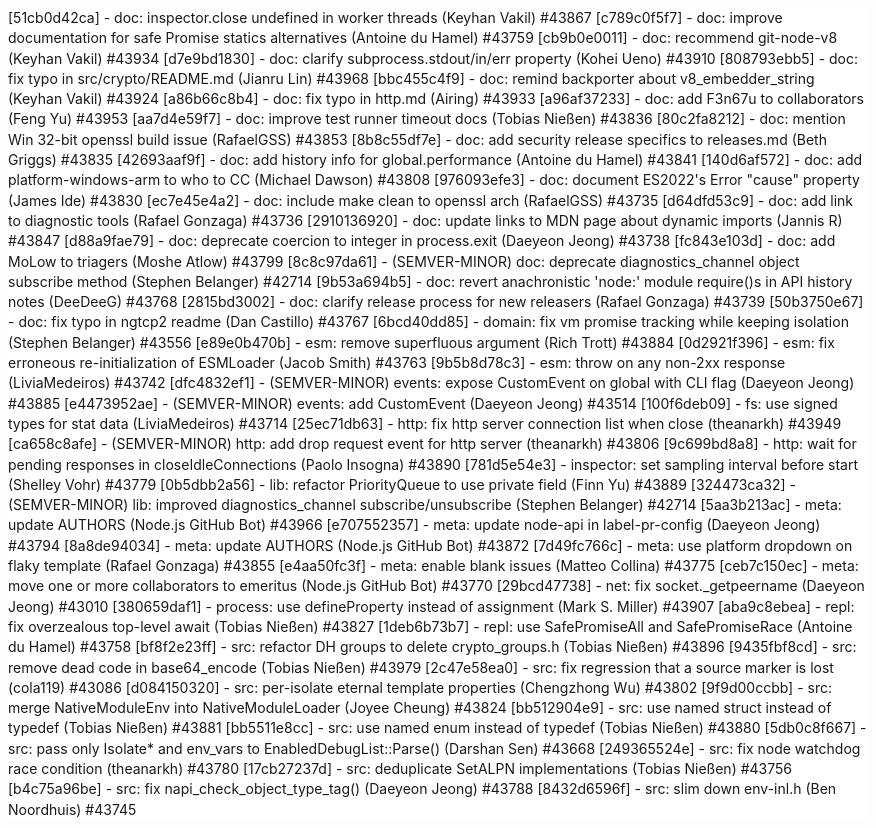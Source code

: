 [51cb0d42ca] - doc: inspector.close undefined in worker threads (Keyhan Vakil) #43867
[c789c0f5f7] - doc: improve documentation for safe Promise statics alternatives (Antoine du Hamel) #43759
[cb9b0e0011] - doc: recommend git-node-v8 (Keyhan Vakil) #43934
[d7e9bd1830] - doc: clarify subprocess.stdout/in/err property (Kohei Ueno) #43910
[808793ebb5] - doc: fix typo in src/crypto/README.md (Jianru Lin) #43968
[bbc455c4f9] - doc: remind backporter about v8_embedder_string (Keyhan Vakil) #43924
[a86b66c8b4] - doc: fix typo in http.md (Airing) #43933
[a96af37233] - doc: add F3n67u to collaborators (Feng Yu) #43953
[aa7d4e59f7] - doc: improve test runner timeout docs (Tobias Nießen) #43836
[80c2fa8212] - doc: mention Win 32-bit openssl build issue (RafaelGSS) #43853
[8b8c55df7e] - doc: add security release specifics to releases.md (Beth Griggs) #43835
[42693aaf9f] - doc: add history info for global.performance (Antoine du Hamel) #43841
[140d6af572] - doc: add platform-windows-arm to who to CC (Michael Dawson) #43808
[976093efe3] - doc: document ES2022's Error "cause" property (James Ide) #43830
[ec7e45e4a2] - doc: include make clean to openssl arch (RafaelGSS) #43735
[d64dfd53c9] - doc: add link to diagnostic tools (Rafael Gonzaga) #43736
[2910136920] - doc: update links to MDN page about dynamic imports (Jannis R) #43847
[d88a9fae79] - doc: deprecate coercion to integer in process.exit (Daeyeon Jeong) #43738
[fc843e103d] - doc: add MoLow to triagers (Moshe Atlow) #43799
[8c8c97da61] - (SEMVER-MINOR) doc: deprecate diagnostics_channel object subscribe method (Stephen Belanger) #42714
[9b53a694b5] - doc: revert anachronistic 'node:' module require()s in API history notes (DeeDeeG) #43768
[2815bd3002] - doc: clarify release process for new releasers (Rafael Gonzaga) #43739
[50b3750e67] - doc: fix typo in ngtcp2 readme (Dan Castillo) #43767
[6bcd40dd85] - domain: fix vm promise tracking while keeping isolation (Stephen Belanger) #43556
[e89e0b470b] - esm: remove superfluous argument (Rich Trott) #43884
[0d2921f396] - esm: fix erroneous re-initialization of ESMLoader (Jacob Smith) #43763
[9b5b8d78c3] - esm: throw on any non-2xx response (LiviaMedeiros) #43742
[dfc4832ef1] - (SEMVER-MINOR) events: expose CustomEvent on global with CLI flag (Daeyeon Jeong) #43885
[e4473952ae] - (SEMVER-MINOR) events: add CustomEvent (Daeyeon Jeong) #43514
[100f6deb09] - fs: use signed types for stat data (LiviaMedeiros) #43714
[25ec71db63] - http: fix http server connection list when close (theanarkh) #43949
[ca658c8afe] - (SEMVER-MINOR) http: add drop request event for http server (theanarkh) #43806
[9c699bd8a8] - http: wait for pending responses in closeIdleConnections (Paolo Insogna) #43890
[781d5e54e3] - inspector: set sampling interval before start (Shelley Vohr) #43779
[0b5dbb2a56] - lib: refactor PriorityQueue to use private field (Finn Yu) #43889
[324473ca32] - (SEMVER-MINOR) lib: improved diagnostics_channel subscribe/unsubscribe (Stephen Belanger) #42714
[5aa3b213ac] - meta: update AUTHORS (Node.js GitHub Bot) #43966
[e707552357] - meta: update node-api in label-pr-config (Daeyeon Jeong) #43794
[8a8de94034] - meta: update AUTHORS (Node.js GitHub Bot) #43872
[7d49fc766c] - meta: use platform dropdown on flaky template (Rafael Gonzaga) #43855
[e4aa50fc3f] - meta: enable blank issues (Matteo Collina) #43775
[ceb7c150ec] - meta: move one or more collaborators to emeritus (Node.js GitHub Bot) #43770
[29bcd47738] - net: fix socket._getpeername (Daeyeon Jeong) #43010
[380659daf1] - process: use defineProperty instead of assignment (Mark S. Miller) #43907
[aba9c8ebea] - repl: fix overzealous top-level await (Tobias Nießen) #43827
[1deb6b73b7] - repl: use SafePromiseAll and SafePromiseRace (Antoine du Hamel) #43758
[bf8f2e23ff] - src: refactor DH groups to delete crypto_groups.h (Tobias Nießen) #43896
[9435fbf8cd] - src: remove dead code in base64_encode (Tobias Nießen) #43979
[2c47e58ea0] - src: fix regression that a source marker is lost (cola119) #43086
[d084150320] - src: per-isolate eternal template properties (Chengzhong Wu) #43802
[9f9d00ccbb] - src: merge NativeModuleEnv into NativeModuleLoader (Joyee Cheung) #43824
[bb512904e9] - src: use named struct instead of typedef (Tobias Nießen) #43881
[bb5511e8cc] - src: use named enum instead of typedef (Tobias Nießen) #43880
[5db0c8f667] - src: pass only Isolate* and env_vars to EnabledDebugList::Parse() (Darshan Sen) #43668
[249365524e] - src: fix node watchdog race condition (theanarkh) #43780
[17cb27237d] - src: deduplicate SetALPN implementations (Tobias Nießen) #43756
[b4c75a96be] - src: fix napi_check_object_type_tag() (Daeyeon Jeong) #43788
[8432d6596f] - src: slim down env-inl.h (Ben Noordhuis) #43745